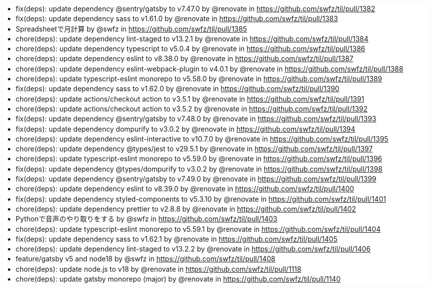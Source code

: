 - fix(deps): update dependency @sentry/gatsby to v7.47.0 by @renovate in https://github.com/swfz/til/pull/1382
- fix(deps): update dependency sass to v1.61.0 by @renovate in https://github.com/swfz/til/pull/1383
- Spreadsheetで月計算 by @swfz in https://github.com/swfz/til/pull/1385
- chore(deps): update dependency lint-staged to v13.2.1 by @renovate in https://github.com/swfz/til/pull/1384
- chore(deps): update dependency typescript to v5.0.4 by @renovate in https://github.com/swfz/til/pull/1386
- chore(deps): update dependency eslint to v8.38.0 by @renovate in https://github.com/swfz/til/pull/1387
- chore(deps): update dependency eslint-webpack-plugin to v4.0.1 by @renovate in https://github.com/swfz/til/pull/1388
- chore(deps): update typescript-eslint monorepo to v5.58.0 by @renovate in https://github.com/swfz/til/pull/1389
- fix(deps): update dependency sass to v1.62.0 by @renovate in https://github.com/swfz/til/pull/1390
- chore(deps): update actions/checkout action to v3.5.1 by @renovate in https://github.com/swfz/til/pull/1391
- chore(deps): update actions/checkout action to v3.5.2 by @renovate in https://github.com/swfz/til/pull/1392
- fix(deps): update dependency @sentry/gatsby to v7.48.0 by @renovate in https://github.com/swfz/til/pull/1393
- fix(deps): update dependency dompurify to v3.0.2 by @renovate in https://github.com/swfz/til/pull/1394
- chore(deps): update dependency eslint-interactive to v10.7.0 by @renovate in https://github.com/swfz/til/pull/1395
- chore(deps): update dependency @types/jest to v29.5.1 by @renovate in https://github.com/swfz/til/pull/1397
- chore(deps): update typescript-eslint monorepo to v5.59.0 by @renovate in https://github.com/swfz/til/pull/1396
- fix(deps): update dependency @types/dompurify to v3.0.2 by @renovate in https://github.com/swfz/til/pull/1398
- fix(deps): update dependency @sentry/gatsby to v7.49.0 by @renovate in https://github.com/swfz/til/pull/1399
- chore(deps): update dependency eslint to v8.39.0 by @renovate in https://github.com/swfz/til/pull/1400
- fix(deps): update dependency styled-components to v5.3.10 by @renovate in https://github.com/swfz/til/pull/1401
- chore(deps): update dependency prettier to v2.8.8 by @renovate in https://github.com/swfz/til/pull/1402
- Pythonで音声のやり取りをする by @swfz in https://github.com/swfz/til/pull/1403
- chore(deps): update typescript-eslint monorepo to v5.59.1 by @renovate in https://github.com/swfz/til/pull/1404
- fix(deps): update dependency sass to v1.62.1 by @renovate in https://github.com/swfz/til/pull/1405
- chore(deps): update dependency lint-staged to v13.2.2 by @renovate in https://github.com/swfz/til/pull/1406
- feature/gatsby v5 and node18 by @swfz in https://github.com/swfz/til/pull/1408
- chore(deps): update node.js to v18 by @renovate in https://github.com/swfz/til/pull/1118
- chore(deps): update gatsby monorepo (major) by @renovate in https://github.com/swfz/til/pull/1140

